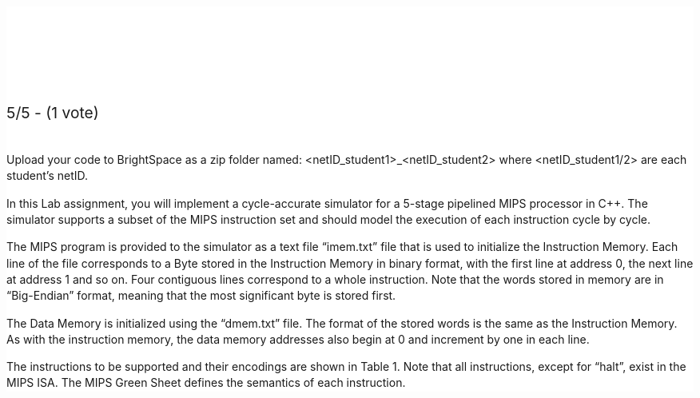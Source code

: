 <div class="kksr-stars-active" style="width: 138px;">
            <div class="kksr-star" style="padding-right: 4px">


<div class="kksr-icon" style="width: 24px; height: 24px;"></div>
        </div>
            <div class="kksr-star" style="padding-right: 4px">


<div class="kksr-icon" style="width: 24px; height: 24px;"></div>
        </div>
            <div class="kksr-star" style="padding-right: 4px">


<div class="kksr-icon" style="width: 24px; height: 24px;"></div>
        </div>
            <div class="kksr-star" style="padding-right: 4px">


<div class="kksr-icon" style="width: 24px; height: 24px;"></div>
        </div>
            <div class="kksr-star" style="padding-right: 4px">


<div class="kksr-icon" style="width: 24px; height: 24px;"></div>
        </div>
    </div>
</div>


<div class="kksr-legend" style="font-size: 19.2px;">
            5/5 - (1 vote)    </div>
    </div>
<div class="page" title="Page 1">
<div class="layoutArea">
<div class="column">
&nbsp;

Upload your code to BrightSpace as a zip folder named: &lt;netID_student1&gt;_&lt;netID_student2&gt; where &lt;netID_student1/2&gt; are each student’s netID.

In this Lab assignment, you will implement a cycle-accurate simulator for a 5-stage pipelined MIPS processor in C++. The simulator supports a subset of the MIPS instruction set and should model the execution of each instruction cycle by cycle.

The MIPS program is provided to the simulator as a text file “imem.txt” file that is used to initialize the Instruction Memory. Each line of the file corresponds to a Byte stored in the Instruction Memory in binary format, with the first line at address 0, the next line at address 1 and so on. Four contiguous lines correspond to a whole instruction. Note that the words stored in memory are in “Big-Endian” format, meaning that the most significant byte is stored first.

The Data Memory is initialized using the “dmem.txt” file. The format of the stored words is the same as the Instruction Memory. As with the instruction memory, the data memory addresses also begin at 0 and increment by one in each line.

</div>
</div>
</div>
<div class="page" title="Page 2">
<div class="layoutArea">
<div class="column">
The instructions to be supported and their encodings are shown in Table 1. Note that all instructions, except for “halt”, exist in the MIPS ISA. The MIPS Green Sheet defines the semantics of each instruction.
